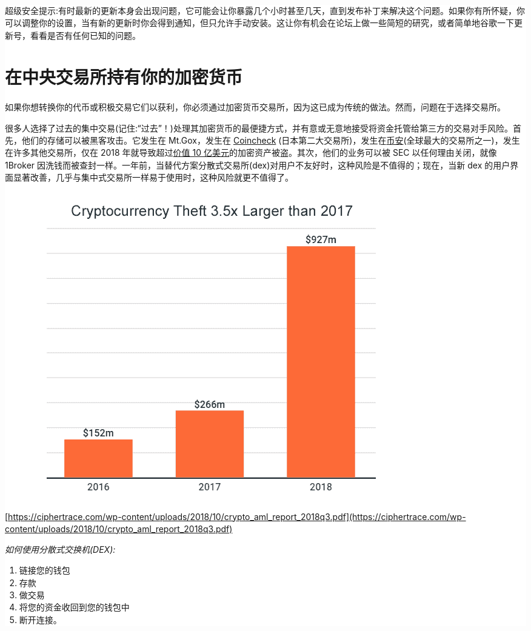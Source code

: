 超级安全提示:有时最新的更新本身会出现问题，它可能会让你暴露几个小时甚至几天，直到发布补丁来解决这个问题。如果你有所怀疑，你可以调整你的设置，当有新的更新时你会得到通知，但只允许手动安装。这让你有机会在论坛上做一些简短的研究，或者简单地谷歌一下更新号，看看是否有任何已知的问题。

# 在中央交易所持有你的加密货币

如果你想转换你的代币或积极交易它们以获利，你必须通过加密货币交易所，因为这已成为传统的做法。然而，问题在于选择交易所。

很多人选择了过去的集中交易(记住:“过去”！)处理其加密货币的最便捷方式，并有意或无意地接受将资金托管给第三方的交易对手风险。首先，他们的存储可以被黑客攻击。它发生在 Mt.Gox，发生在 [Coincheck](https://www.ccn.com/official-japanese-cryptocurrency-exchange-hacked-530-million-nem-missing/) (日本第二大交易所)，发生在[币安](https://blog.hodlbot.io/a-thorough-investigation-of-the-binance-hack)(全球最大的交易所之一)，发生在许多其他交易所，仅在 2018 年就导致超过[价值 10 亿美元](https://www.coindesk.com/nearly-1-billion-stolen-in-crypto-hacks-so-far-this-year-research)的加密资产被盗。其次，他们的业务可以被 SEC 以任何理由关闭，就像 1Broker 因洗钱而被查封一样。一年前，当替代方案分散式交易所(dex)对用户不友好时，这种风险是不值得的；现在，当新 dex 的用户界面显著改善，几乎与集中式交易所一样易于使用时，这种风险就更不值得了。

![](img/c504d78f870df10a3f4456edf6ed92e5.png)

[https://ciphertrace.com/wp-content/uploads/2018/10/crypto_aml_report_2018q3.pdf](https://ciphertrace.com/wp-content/uploads/2018/10/crypto_aml_report_2018q3.pdf)

*如何使用分散式交换机(DEX):*

1.  链接您的钱包
2.  存款
3.  做交易
4.  将您的资金收回到您的钱包中
5.  断开连接。
